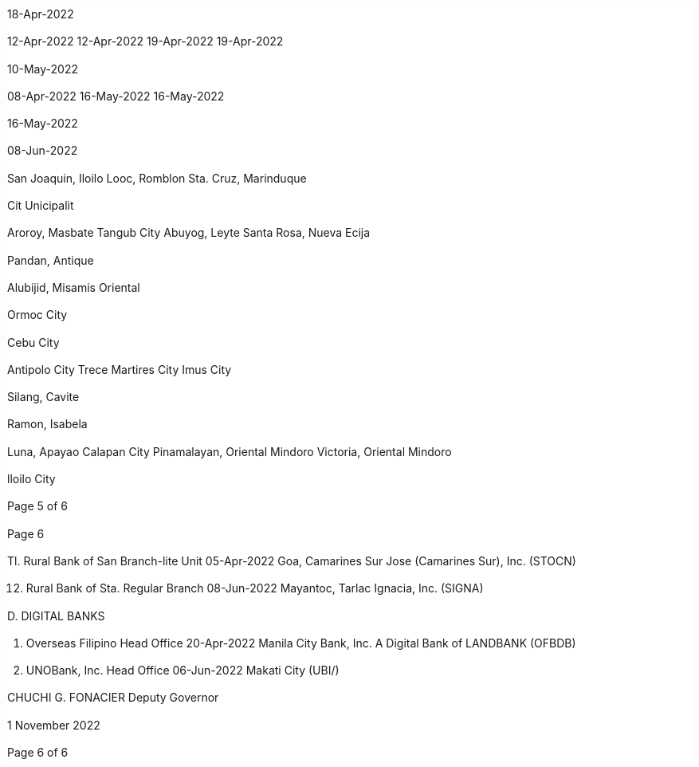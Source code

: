 18-Apr-2022

12-Apr-2022 12-Apr-2022 19-Apr-2022 19-Apr-2022

10-May-2022

08-Apr-2022 16-May-2022 16-May-2022

16-May-2022

08-Jun-2022

San Joaquin, Iloilo Looc, Romblon Sta. Cruz, Marinduque

Cit Unicipalit

Aroroy, Masbate Tangub City Abuyog, Leyte Santa Rosa, Nueva Ecija

Pandan, Antique

Alubijid, Misamis Oriental

Ormoc City

Cebu City

Antipolo City Trece Martires City Imus City

Silang, Cavite

Ramon, Isabela

Luna, Apayao Calapan City Pinamalayan, Oriental Mindoro Victoria, Oriental Mindoro

lloilo City

Page 5 of 6

Page 6

Tl. Rural Bank of San Branch-lite Unit 05-Apr-2022 Goa, Camarines Sur Jose (Camarines Sur), Inc. (STOCN)

12. Rural Bank of Sta. Regular Branch 08-Jun-2022 Mayantoc, Tarlac Ignacia, Inc. (SIGNA)

D. DIGITAL BANKS

1. Overseas Filipino Head Office 20-Apr-2022 Manila City Bank, Inc. A Digital Bank of LANDBANK (OFBDB)

2. UNOBank, Inc. Head Office 06-Jun-2022 Makati City (UBI/)

 CHUCHI G. FONACIER Deputy Governor

1 November 2022

Page 6 of 6